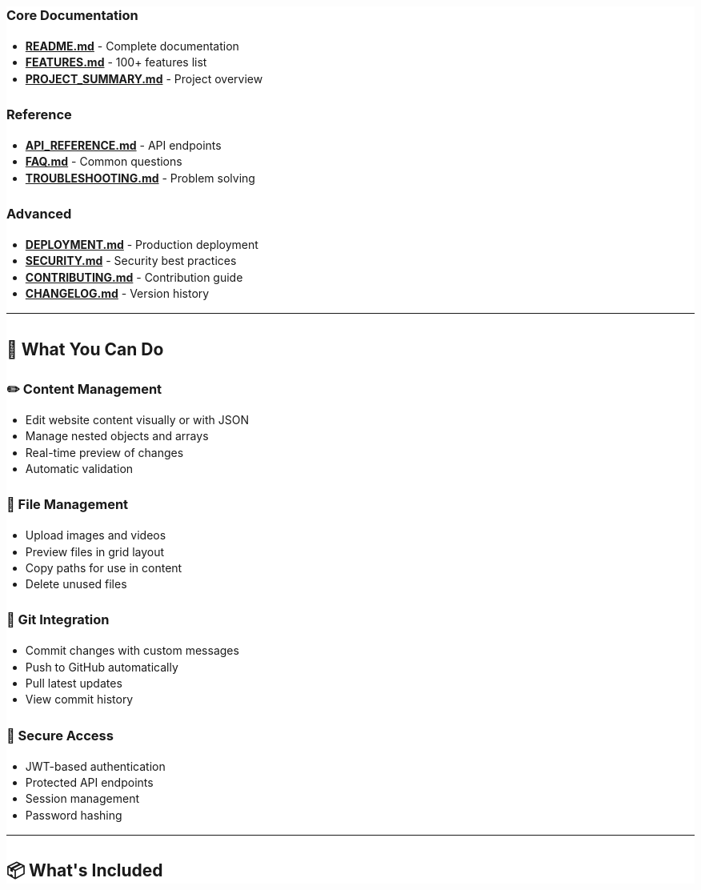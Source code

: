 ### Core Documentation
- **[README.md](README.md)** - Complete documentation
- **[FEATURES.md](FEATURES.md)** - 100+ features list
- **[PROJECT_SUMMARY.md](PROJECT_SUMMARY.md)** - Project overview

### Reference
- **[API_REFERENCE.md](API_REFERENCE.md)** - API endpoints
- **[FAQ.md](FAQ.md)** - Common questions
- **[TROUBLESHOOTING.md](TROUBLESHOOTING.md)** - Problem solving

### Advanced
- **[DEPLOYMENT.md](DEPLOYMENT.md)** - Production deployment
- **[SECURITY.md](SECURITY.md)** - Security best practices
- **[CONTRIBUTING.md](CONTRIBUTING.md)** - Contribution guide
- **[CHANGELOG.md](CHANGELOG.md)** - Version history

---

## 🎯 What You Can Do

### ✏️ Content Management
- Edit website content visually or with JSON
- Manage nested objects and arrays
- Real-time preview of changes
- Automatic validation

### 📁 File Management
- Upload images and videos
- Preview files in grid layout
- Copy paths for use in content
- Delete unused files

### 🔄 Git Integration
- Commit changes with custom messages
- Push to GitHub automatically
- Pull latest updates
- View commit history

### 🔐 Secure Access
- JWT-based authentication
- Protected API endpoints
- Session management
- Password hashing

---

## 📦 What's Included
